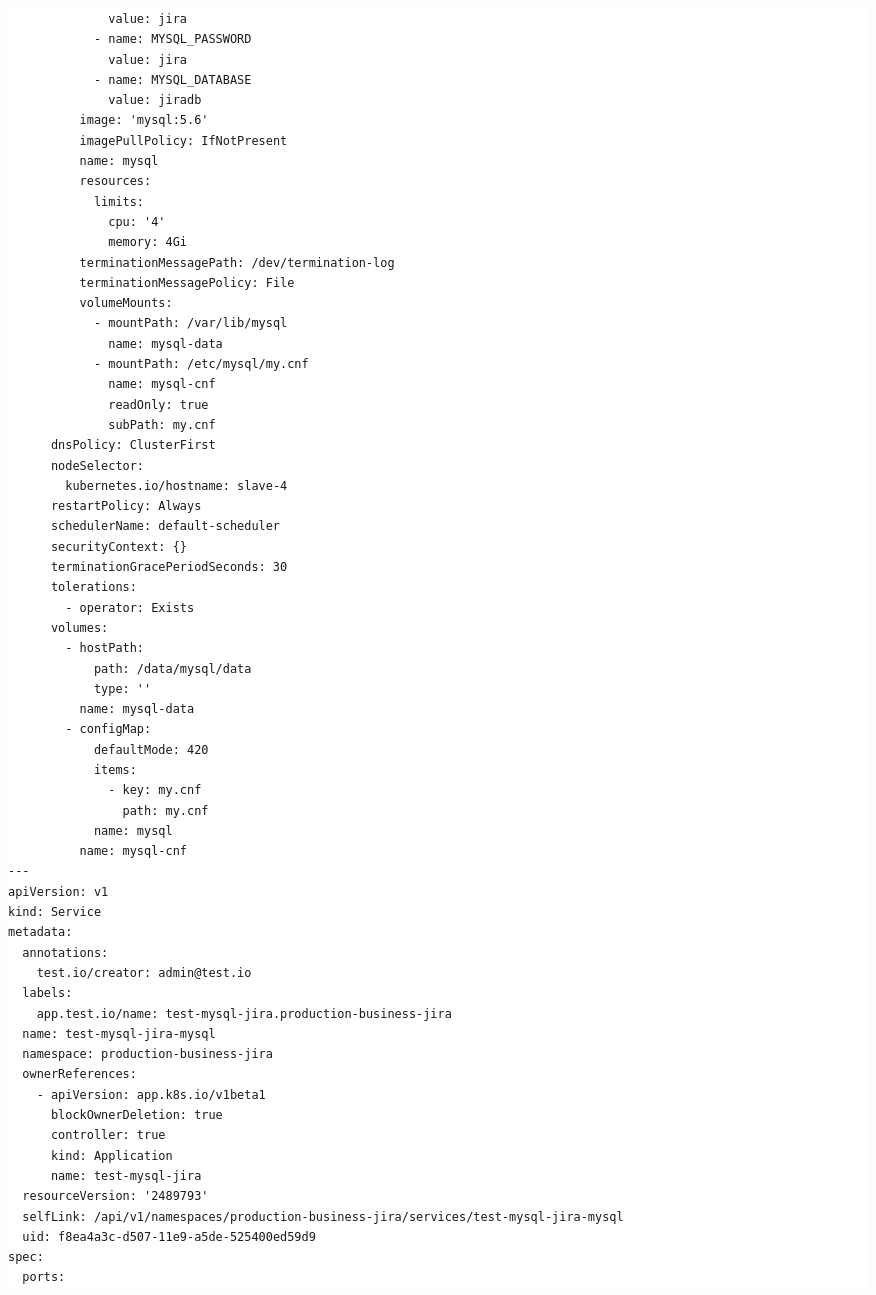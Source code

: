 ```
              value: jira
            - name: MYSQL_PASSWORD
              value: jira
            - name: MYSQL_DATABASE
              value: jiradb
          image: 'mysql:5.6'
          imagePullPolicy: IfNotPresent
          name: mysql
          resources:
            limits:
              cpu: '4'
              memory: 4Gi
          terminationMessagePath: /dev/termination-log
          terminationMessagePolicy: File
          volumeMounts:
            - mountPath: /var/lib/mysql
              name: mysql-data
            - mountPath: /etc/mysql/my.cnf
              name: mysql-cnf
              readOnly: true
              subPath: my.cnf
      dnsPolicy: ClusterFirst
      nodeSelector:
        kubernetes.io/hostname: slave-4
      restartPolicy: Always
      schedulerName: default-scheduler
      securityContext: {}
      terminationGracePeriodSeconds: 30
      tolerations:
        - operator: Exists
      volumes:
        - hostPath:
            path: /data/mysql/data
            type: ''
          name: mysql-data
        - configMap:
            defaultMode: 420
            items:
              - key: my.cnf
                path: my.cnf
            name: mysql
          name: mysql-cnf
---
apiVersion: v1
kind: Service
metadata:
  annotations:
    test.io/creator: admin@test.io
  labels:
    app.test.io/name: test-mysql-jira.production-business-jira
  name: test-mysql-jira-mysql
  namespace: production-business-jira
  ownerReferences:
    - apiVersion: app.k8s.io/v1beta1
      blockOwnerDeletion: true
      controller: true
      kind: Application
      name: test-mysql-jira
  resourceVersion: '2489793'
  selfLink: /api/v1/namespaces/production-business-jira/services/test-mysql-jira-mysql
  uid: f8ea4a3c-d507-11e9-a5de-525400ed59d9
spec:
  ports:
```